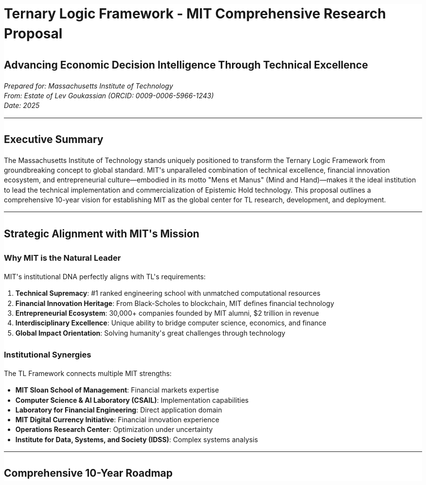 # Ternary Logic Framework - MIT Comprehensive Research Proposal
## Advancing Economic Decision Intelligence Through Technical Excellence

*Prepared for: Massachusetts Institute of Technology*  
*From: Estate of Lev Goukassian (ORCID: 0009-0006-5966-1243)*  
*Date: 2025*

---

## Executive Summary

The Massachusetts Institute of Technology stands uniquely positioned to transform the Ternary Logic Framework from groundbreaking concept to global standard. MIT's unparalleled combination of technical excellence, financial innovation ecosystem, and entrepreneurial culture—embodied in its motto "Mens et Manus" (Mind and Hand)—makes it the ideal institution to lead the technical implementation and commercialization of Epistemic Hold technology. This proposal outlines a comprehensive 10-year vision for establishing MIT as the global center for TL research, development, and deployment.

---

## Strategic Alignment with MIT's Mission

### **Why MIT is the Natural Leader**

MIT's institutional DNA perfectly aligns with TL's requirements:

1. **Technical Supremacy**: #1 ranked engineering school with unmatched computational resources
2. **Financial Innovation Heritage**: From Black-Scholes to blockchain, MIT defines financial technology
3. **Entrepreneurial Ecosystem**: 30,000+ companies founded by MIT alumni, $2 trillion in revenue
4. **Interdisciplinary Excellence**: Unique ability to bridge computer science, economics, and finance
5. **Global Impact Orientation**: Solving humanity's great challenges through technology

### **Institutional Synergies**

The TL Framework connects multiple MIT strengths:
- **MIT Sloan School of Management**: Financial markets expertise
- **Computer Science & AI Laboratory (CSAIL)**: Implementation capabilities
- **Laboratory for Financial Engineering**: Direct application domain
- **MIT Digital Currency Initiative**: Financial innovation experience
- **Operations Research Center**: Optimization under uncertainty
- **Institute for Data, Systems, and Society (IDSS)**: Complex systems analysis

---

## Comprehensive 10-Year Roadmap
